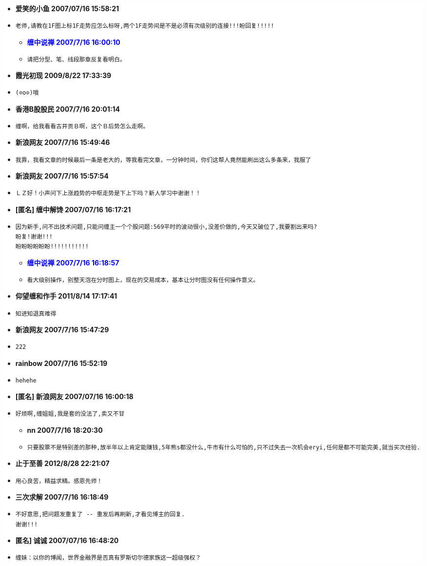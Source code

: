 - **爱笑的小鱼  2007/07/16 15:58:21**
- ```
  老师,请教在1F图上标1F走势应怎么标呀,两个1F走势间是不是必须有次级别的连接!!!盼回复!!!!! 
  ```
   - <font color='blue'>**缠中说禅 2007/7/16 16:00:10**</font>
   - ```
     请把分型、笔、线段那章反复看明白。
     ```
- **霞光初现 2009/8/22 17:33:39**
- ```
  (⊙o⊙)哦
  ```
- **香港B股股民 2007/7/16 20:01:14**
- ```
  缠啊，给我看看古井贡Ｂ啊，这个Ｂ后势怎么走啊。
  ```
- **新浪网友 2007/7/16 15:49:46**
- ```
  我靠，我看文章的时候最后一条是老大的，等我看完文章，一分钟时间，你们这帮人竟然能刷出这么多条来，我服了
  ```
- **新浪网友 2007/7/16 15:57:54**
- ```
  ＬＺ好！小声问下上涨趋势的中枢走势是下上下吗？新人学习中谢谢！！
  ```
- **[匿名] 缠中解馋  2007/07/16 16:17:21**
- ```
  因为新手,问不出技术问题,只能问缠主一个个股问题:569平时的波动很小,没差价做的,今天又破位了,我要割出来吗?
  盼复!谢谢!!!
  盼盼盼盼盼盼!!!!!!!!!!! 
  ```
   - <font color='blue'>**缠中说禅 2007/7/16 16:18:57**</font>
   - ```
     看大级别操作，别整天泡在分时图上，现在的交易成本，基本让分时图没有任何操作意义。
     ```
- **仰望缠和作手 2011/8/14 17:17:41**
- ```
  知进知退真难得
  ```
- **新浪网友 2007/7/16 15:47:29**
- ```
  222
  ```
- **rainbow 2007/7/16 15:52:19**
- ```
  hehehe
  ```
- **[匿名] 新浪网友  2007/07/16 16:00:18**
- ```
  好烦啊,缠姐姐,我是套的没法了,卖又不甘 
  ```
   - **nn 2007/7/16 18:20:30**
   - ```
     只要股票不是特别差的那种,放半年以上肯定能赚钱,5年熊s都没什么,牛市有什么可怕的,只不过失去一次机会eryi,任何是都不可能完美,就当买次经验.
     ```
- **止于至善 2012/8/28 22:21:07**
- ```
  用心良苦，精益求精。感恩先师！
  ```
- **三次求解 2007/7/16 16:18:49**
- ```
  不好意思,把问题发重复了 -- 重发后再刷新,才看见博主的回复.
  谢谢!!!
  ```
- **匿名] 诚诚  2007/07/16 16:48:20**
- ```
  缠妹：以你的博闻，世界金融界是否真有罗斯切尔德家族这一超级强权？ 